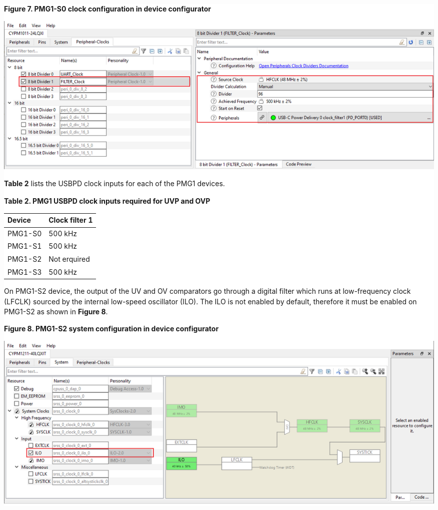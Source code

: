 **Figure 7. PMG1-S0 clock configuration in device configurator**

<img src = "images/s0-device-config-clocks.png" width = "1200"/>

**Table 2** lists the USBPD clock inputs for each of the PMG1 devices.

**Table 2. PMG1 USBPD clock inputs required for UVP and OVP**

Device   | Clock filter 1
:------- | :-------------
PMG1-S0  | 500 kHz
PMG1-S1  | 500 kHz
PMG1-S2  | Not erquired
PMG1-S3  | 500 kHz

On PMG1-S2 device, the output of the UV and OV comparators go through a digital filter which runs at low-frequency clock (LFCLK) sourced by the internal low-speed oscillator (ILO). The ILO is not enabled by default, therefore it must be enabled on PMG1-S2 as shown in **Figure 8**. 

**Figure 8. PMG1-S2 system configuration in device configurator**

<img src = "images/s2-device-system-config.png" width = "1200"/>
